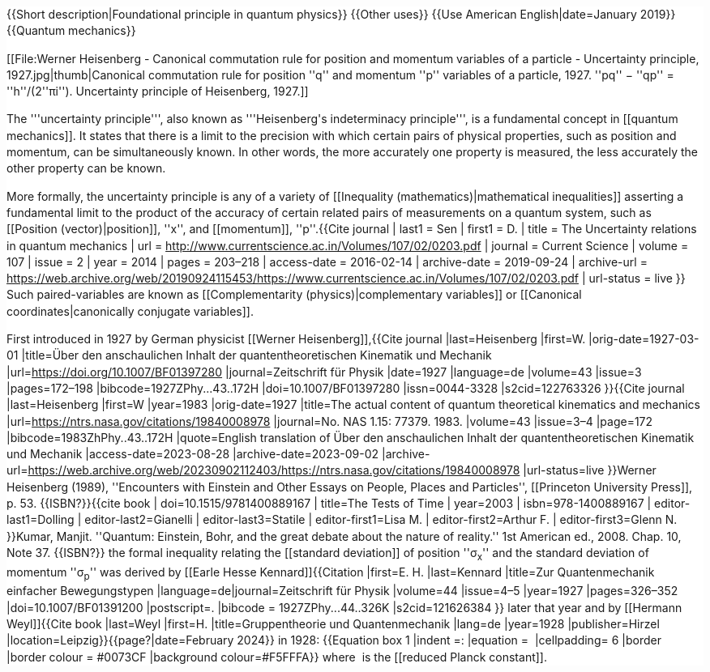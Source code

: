 {{Short description|Foundational principle in quantum physics}}
{{Other uses}}
{{Use American English|date=January 2019}}
{{Quantum mechanics}}

[[File:Werner Heisenberg - Canonical commutation rule for position and momentum variables of a particle - Uncertainty principle, 1927.jpg|thumb|Canonical commutation rule for position ''q'' and momentum ''p'' variables of a particle, 1927. ''pq'' − ''qp'' = ''h''/(2''πi''). Uncertainty principle of Heisenberg, 1927.]]

The '''uncertainty principle''', also known as '''Heisenberg's indeterminacy principle''', is a fundamental concept in [[quantum mechanics]]. It states that there is a limit to the precision with which certain pairs of physical properties, such as position and momentum, can be simultaneously known. In other words, the more accurately one property is measured, the less accurately the other property can be known.

More formally, the uncertainty principle is any of a variety of [[Inequality (mathematics)|mathematical inequalities]] asserting a fundamental limit to the product of the accuracy of certain related pairs of measurements on a quantum system, such as [[Position (vector)|position]], ''x'', and [[momentum]], ''p''.<ref name=Sen2014>{{Cite journal | last1 = Sen | first1 = D. | title = The Uncertainty relations in quantum mechanics | url = http://www.currentscience.ac.in/Volumes/107/02/0203.pdf | journal = Current Science | volume = 107 | issue = 2 | year = 2014 | pages = 203–218 | access-date = 2016-02-14 | archive-date = 2019-09-24 | archive-url = https://web.archive.org/web/20190924115453/https://www.currentscience.ac.in/Volumes/107/02/0203.pdf | url-status = live }}</ref> Such paired-variables are known as [[Complementarity (physics)|complementary variables]] or [[Canonical coordinates|canonically conjugate variables]].

First introduced in 1927 by German physicist [[Werner Heisenberg]],<ref name=":0">{{Cite journal |last=Heisenberg |first=W. |orig-date=1927-03-01 |title=Über den anschaulichen Inhalt der quantentheoretischen Kinematik und Mechanik |url=https://doi.org/10.1007/BF01397280 |journal=Zeitschrift für Physik |date=1927 |language=de |volume=43 |issue=3 |pages=172–198 |bibcode=1927ZPhy...43..172H |doi=10.1007/BF01397280 |issn=0044-3328 |s2cid=122763326 }}{{Cite journal |last=Heisenberg |first=W |year=1983 |orig-date=1927 |title=The actual content of quantum theoretical kinematics and mechanics |url=https://ntrs.nasa.gov/citations/19840008978 |journal=No. NAS 1.15: 77379. 1983. |volume=43 |issue=3–4 |page=172 |bibcode=1983ZhPhy..43..172H |quote=English translation of Über den anschaulichen Inhalt der quantentheoretischen Kinematik und Mechanik |access-date=2023-08-28 |archive-date=2023-09-02 |archive-url=https://web.archive.org/web/20230902112403/https://ntrs.nasa.gov/citations/19840008978 |url-status=live }}</ref><ref>Werner Heisenberg (1989), ''Encounters with Einstein and Other Essays on People, Places and Particles'',  [[Princeton University Press]], p. 53. {{ISBN?}}</ref><ref>{{cite book | doi=10.1515/9781400889167 | title=The Tests of Time | year=2003 | isbn=978-1400889167 | editor-last1=Dolling | editor-last2=Gianelli | editor-last3=Statile | editor-first1=Lisa M. | editor-first2=Arthur F. | editor-first3=Glenn N. }}</ref><ref>Kumar, Manjit. ''Quantum: Einstein, Bohr, and the great debate about the nature of reality.'' 1st American ed., 2008. Chap. 10, Note 37. {{ISBN?}}</ref> the formal inequality relating the [[standard deviation]] of position ''σ<sub>x</sub>'' and the standard deviation of momentum ''σ<sub>p</sub>'' was derived by [[Earle Hesse Kennard]]<ref name="Kennard">{{Citation |first=E. H. |last=Kennard |title=Zur Quantenmechanik einfacher Bewegungstypen |language=de|journal=Zeitschrift für Physik |volume=44 |issue=4–5 |year=1927 |pages=326–352 |doi=10.1007/BF01391200 |postscript=. |bibcode = 1927ZPhy...44..326K |s2cid=121626384 }}</ref> later that year and by [[Hermann Weyl]]<ref name="Weyl1928">{{Cite book |last=Weyl |first=H. |title=Gruppentheorie und Quantenmechanik |lang=de |year=1928 |publisher=Hirzel |location=Leipzig}}{{page?|date=February 2024}}</ref> in 1928:
{{Equation box 1
|indent =:
|equation = <math> \sigma_{x}\sigma_{p} \geq \frac{\hbar}{2}</math>
|cellpadding= 6
|border
|border colour = #0073CF
|background colour=#F5FFFA}}
where <math>\hbar = \frac{h}{2\pi}</math> is the [[reduced Planck constant]].
